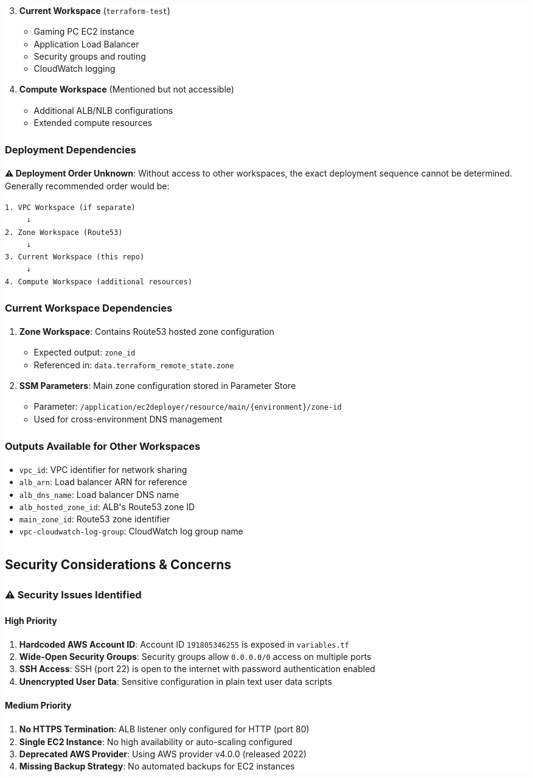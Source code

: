 3. **Current Workspace** (`terraform-test`)
   - Gaming PC EC2 instance
   - Application Load Balancer
   - Security groups and routing
   - CloudWatch logging

4. **Compute Workspace** (Mentioned but not accessible)
   - Additional ALB/NLB configurations
   - Extended compute resources

### Deployment Dependencies
**⚠️ Deployment Order Unknown**: Without access to other workspaces, the exact deployment sequence cannot be determined. Generally recommended order would be:

```
1. VPC Workspace (if separate)
     ↓
2. Zone Workspace (Route53)
     ↓  
3. Current Workspace (this repo)
     ↓
4. Compute Workspace (additional resources)
```

### Current Workspace Dependencies
1. **Zone Workspace**: Contains Route53 hosted zone configuration
   - Expected output: `zone_id`
   - Referenced in: `data.terraform_remote_state.zone`

2. **SSM Parameters**: Main zone configuration stored in Parameter Store
   - Parameter: `/application/ec2deployer/resource/main/{environment}/zone-id`
   - Used for cross-environment DNS management

### Outputs Available for Other Workspaces
- `vpc_id`: VPC identifier for network sharing
- `alb_arn`: Load balancer ARN for reference
- `alb_dns_name`: Load balancer DNS name
- `alb_hosted_zone_id`: ALB's Route53 zone ID
- `main_zone_id`: Route53 zone identifier
- `vpc-cloudwatch-log-group`: CloudWatch log group name

## Security Considerations & Concerns

### ⚠️ Security Issues Identified

#### High Priority
1. **Hardcoded AWS Account ID**: Account ID `191805346255` is exposed in `variables.tf`
2. **Wide-Open Security Groups**: Security groups allow `0.0.0.0/0` access on multiple ports
3. **SSH Access**: SSH (port 22) is open to the internet with password authentication enabled
4. **Unencrypted User Data**: Sensitive configuration in plain text user data scripts

#### Medium Priority
1. **No HTTPS Termination**: ALB listener only configured for HTTP (port 80)
2. **Single EC2 Instance**: No high availability or auto-scaling configured
3. **Deprecated AWS Provider**: Using AWS provider v4.0.0 (released 2022)
4. **Missing Backup Strategy**: No automated backups for EC2 instances
